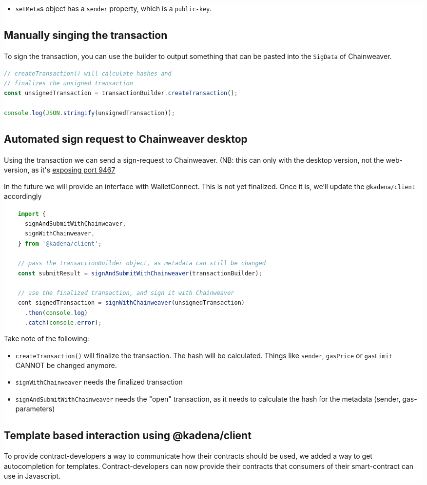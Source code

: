 - `setMeta`s object has a `sender` property, which is a `public-key`.

## Manually singing the transaction

To sign the transaction, you can use the builder to output something that can be
pasted into the `SigData` of Chainweaver.

```typescript
// createTransaction() will calculate hashes and
// finalizes the unsigned transaction
const unsignedTransaction = transactionBuilder.createTransaction();

console.log(JSON.stringify(unsignedTransaction));
```

## Automated sign request to Chainweaver desktop

Using the transaction we can send a sign-request to Chainweaver. (NB: this can
only with the desktop version, not the web-version, as it's
[exposing port 9467](https://kadena-io.github.io/signing-api/)

In the future we will provide an interface with WalletConnect. This is not yet
finalized. Once it is, we’ll update the `@kadena/client` accordingly

```typescript
    import {
      signAndSubmitWithChainweaver,
      signWithChainweaver,
    } from '@kadena/client';

    // pass the transactionBuilder object, as metadata can still be changed
    const submitResult = signAndSubmitWithChainweaver(transactionBuilder);

    // use the finalized transaction, and sign it with Chainweaver
    cont signedTransaction = signWithChainweaver(unsignedTransaction)
      .then(console.log)
      .catch(console.error);
```

Take note of the following:

- `createTransaction()` will finalize the transaction. The hash will be
  calculated. Things like `sender`, `gasPrice` or `gasLimit` CANNOT be changed
  anymore.

- `signWithChainweaver` needs the finalized transaction

- `signAndSubmitWithChainweaver` needs the "open" transaction, as it needs to
  calculate the hash for the metadata (sender, gas-parameters)

## Template based interaction using @kadena/client

To provide contract-developers a way to communicate how their contracts should
be used, we added a way to get autocompletion for templates. Contract-developers
can now provide their contracts that consumers of their smart-contract can use
in Javascript.
